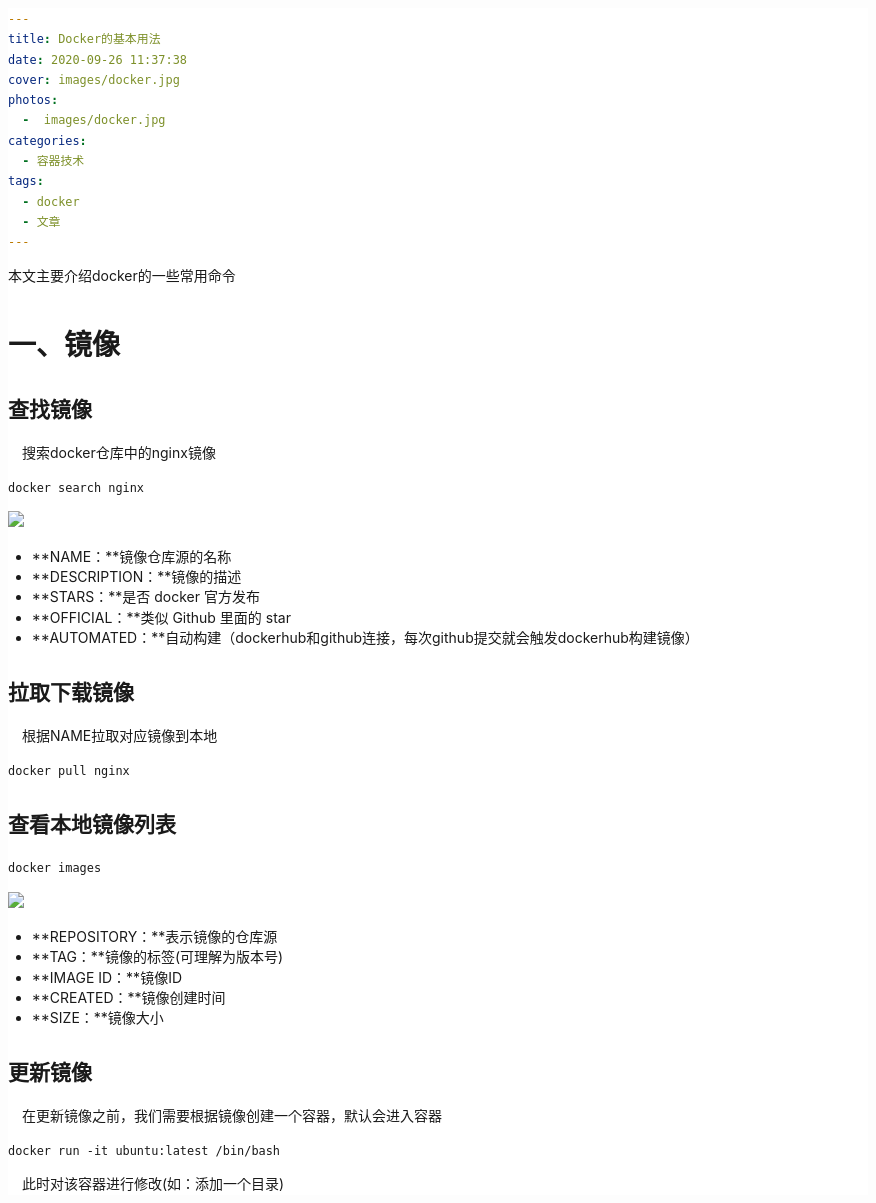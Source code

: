 ```yaml
---
title: Docker的基本用法
date: 2020-09-26 11:37:38
cover: images/docker.jpg
photos: 
  -  images/docker.jpg
categories: 
  - 容器技术
tags: 
  - docker
  - 文章
---
```

本文主要介绍docker的一些常用命令

# **一、镜像**

## **查找镜像**
　搜索docker仓库中的nginx镜像
```
docker search nginx
```
![](p1.jpg)
- **NAME：**镜像仓库源的名称
- **DESCRIPTION：**镜像的描述
- **STARS：**是否 docker 官方发布
- **OFFICIAL：**类似 Github 里面的 star
- **AUTOMATED：**自动构建（dockerhub和github连接，每次github提交就会触发dockerhub构建镜像）

## **拉取下载镜像**
　根据NAME拉取对应镜像到本地
```
docker pull nginx
```
## **查看本地镜像列表**
```
docker images
```
![](p2.jpg)
- **REPOSITORY：**表示镜像的仓库源
- **TAG：**镜像的标签(可理解为版本号)
- **IMAGE ID：**镜像ID
- **CREATED：**镜像创建时间
- **SIZE：**镜像大小

## **更新镜像**
　在更新镜像之前，我们需要根据镜像创建一个容器，默认会进入容器
```
docker run -it ubuntu:latest /bin/bash
```
　此时对该容器进行修改(如：添加一个目录)
　